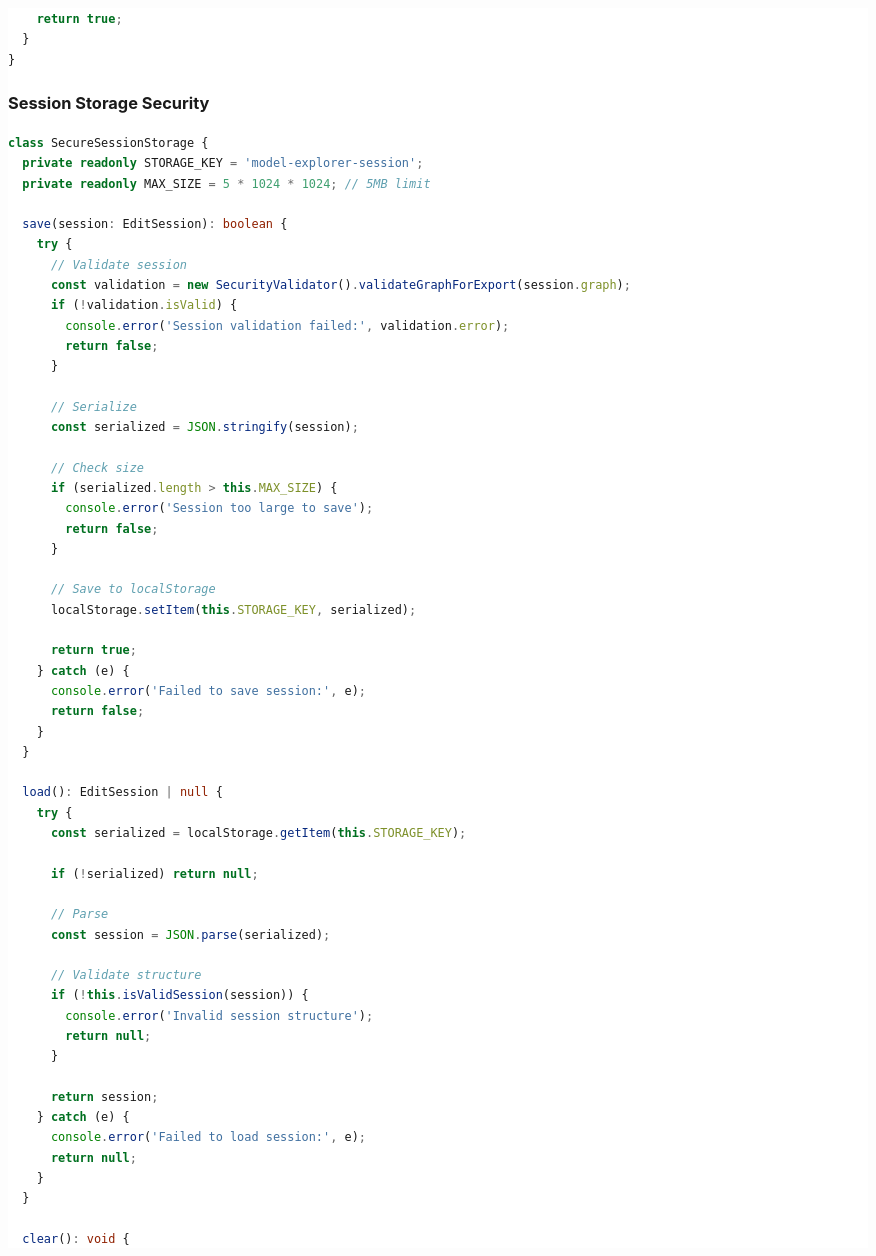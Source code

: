 ```typescript
    return true;
  }
}
```

### Session Storage Security

```typescript
class SecureSessionStorage {
  private readonly STORAGE_KEY = 'model-explorer-session';
  private readonly MAX_SIZE = 5 * 1024 * 1024; // 5MB limit

  save(session: EditSession): boolean {
    try {
      // Validate session
      const validation = new SecurityValidator().validateGraphForExport(session.graph);
      if (!validation.isValid) {
        console.error('Session validation failed:', validation.error);
        return false;
      }

      // Serialize
      const serialized = JSON.stringify(session);

      // Check size
      if (serialized.length > this.MAX_SIZE) {
        console.error('Session too large to save');
        return false;
      }

      // Save to localStorage
      localStorage.setItem(this.STORAGE_KEY, serialized);

      return true;
    } catch (e) {
      console.error('Failed to save session:', e);
      return false;
    }
  }

  load(): EditSession | null {
    try {
      const serialized = localStorage.getItem(this.STORAGE_KEY);

      if (!serialized) return null;

      // Parse
      const session = JSON.parse(serialized);

      // Validate structure
      if (!this.isValidSession(session)) {
        console.error('Invalid session structure');
        return null;
      }

      return session;
    } catch (e) {
      console.error('Failed to load session:', e);
      return null;
    }
  }

  clear(): void {
```